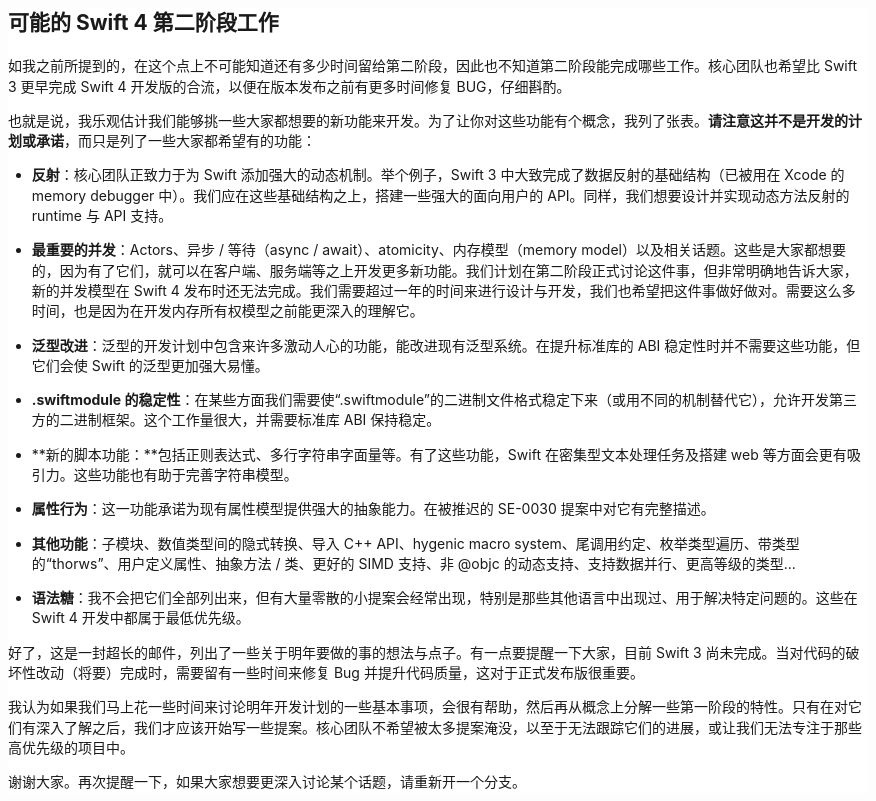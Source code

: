 ## 可能的 Swift 4 第二阶段工作

如我之前所提到的，在这个点上不可能知道还有多少时间留给第二阶段，因此也不知道第二阶段能完成哪些工作。核心团队也希望比 Swift 3 更早完成 Swift 4 开发版的合流，以便在版本发布之前有更多时间修复 BUG，仔细斟酌。

也就是说，我乐观估计我们能够挑一些大家都想要的新功能来开发。为了让你对这些功能有个概念，我列了张表。**请注意这并不是开发的计划或承诺**，而只是列了一些大家都希望有的功能：

* **反射**：核心团队正致力于为 Swift 添加强大的动态机制。举个例子，Swift 3 中大致完成了数据反射的基础结构（已被用在 Xcode 的 memory debugger 中）。我们应在这些基础结构之上，搭建一些强大的面向用户的 API。同样，我们想要设计并实现动态方法反射的 runtime 与 API 支持。

* **最重要的并发**：Actors、异步 / 等待（async / await）、atomicity、内存模型（memory model）以及相关话题。这些是大家都想要的，因为有了它们，就可以在客户端、服务端等之上开发更多新功能。我们计划在第二阶段正式讨论这件事，但非常明确地告诉大家，新的并发模型在 Swift 4 发布时还无法完成。我们需要超过一年的时间来进行设计与开发，我们也希望把这件事做好做对。需要这么多时间，也是因为在开发内存所有权模型之前能更深入的理解它。

* **泛型改进**：泛型的开发计划中包含来许多激动人心的功能，能改进现有泛型系统。在提升标准库的 ABI 稳定性时并不需要这些功能，但它们会使 Swift 的泛型更加强大易懂。

* **.swiftmodule 的稳定性**：在某些方面我们需要使“.swiftmodule”的二进制文件格式稳定下来（或用不同的机制替代它），允许开发第三方的二进制框架。这个工作量很大，并需要标准库 ABI 保持稳定。

* **新的脚本功能：**包括正则表达式、多行字符串字面量等。有了这些功能，Swift 在密集型文本处理任务及搭建 web 等方面会更有吸引力。这些功能也有助于完善字符串模型。

* **属性行为**：这一功能承诺为现有属性模型提供强大的抽象能力。在被推迟的 SE-0030 提案中对它有完整描述。

* **其他功能**：子模块、数值类型间的隐式转换、导入 C++ API、hygenic macro system、尾调用约定、枚举类型遍历、带类型的“thorws”、用户定义属性、抽象方法 / 类、更好的 SIMD 支持、非 @objc 的动态支持、支持数据并行、更高等级的类型...

* **语法糖**：我不会把它们全部列出来，但有大量零散的小提案会经常出现，特别是那些其他语言中出现过、用于解决特定问题的。这些在 Swift 4 开发中都属于最低优先级。

好了，这是一封超长的邮件，列出了一些关于明年要做的事的想法与点子。有一点要提醒一下大家，目前 Swift 3 尚未完成。当对代码的破坏性改动（将要）完成时，需要留有一些时间来修复 Bug 并提升代码质量，这对于正式发布版很重要。

我认为如果我们马上花一些时间来讨论明年开发计划的一些基本事项，会很有帮助，然后再从概念上分解一些第一阶段的特性。只有在对它们有深入了解之后，我们才应该开始写一些提案。核心团队不希望被太多提案淹没，以至于无法跟踪它们的进展，或让我们无法专注于那些高优先级的项目中。

谢谢大家。再次提醒一下，如果大家想要更深入讨论某个话题，请重新开一个分支。
